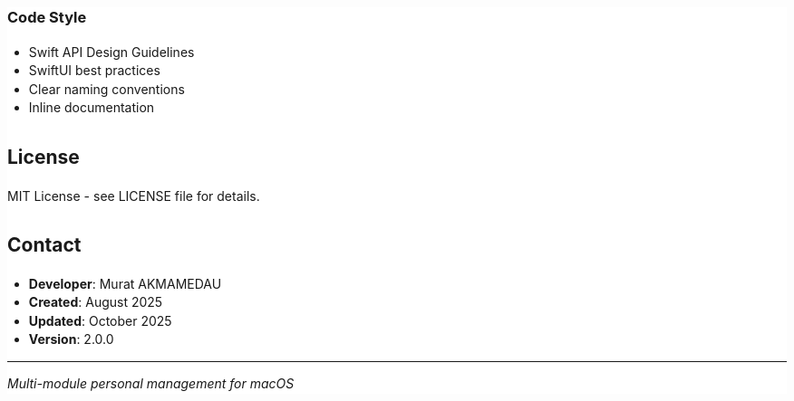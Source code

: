 ### Code Style
- Swift API Design Guidelines
- SwiftUI best practices
- Clear naming conventions
- Inline documentation

## License

MIT License - see LICENSE file for details.

## Contact

- **Developer**: Murat AKMAMEDAU
- **Created**: August 2025
- **Updated**: October 2025
- **Version**: 2.0.0

---

*Multi-module personal management for macOS*

